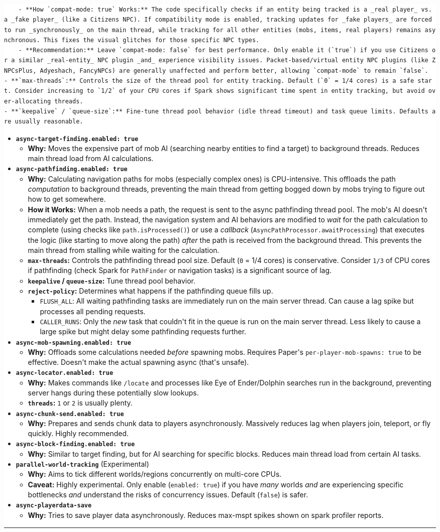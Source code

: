         - **How `compat-mode: true` Works:** The code specifically checks if an entity being tracked is a _real player_ vs. a _fake player_ (like a Citizens NPC). If compatibility mode is enabled, tracking updates for _fake players_ are forced to run _synchronously_ on the main thread, while tracking for all other entities (mobs, items, real players) remains asynchronous. This fixes the visual glitches for those specific NPC types.
        - **Recommendation:** Leave `compat-mode: false` for best performance. Only enable it (`true`) if you use Citizens or a similar _real-entity_ NPC plugin _and_ experience visibility issues. Packet-based/virtual entity NPC plugins (like ZNPCsPlus, Adyeshach, FancyNPCs) are generally unaffected and perform better, allowing `compat-mode` to remain `false`.
    - **`max-threads`:** Controls the size of the thread pool for entity tracking. Default (`0` = 1/4 cores) is a safe start. Consider increasing to `1/2` of your CPU cores if Spark shows significant time spent in entity tracking, but avoid over-allocating threads.
    - **`keepalive` / `queue-size`:** Fine-tune thread pool behavior (idle thread timeout) and task queue limits. Defaults are usually reasonable.
- **`async-target-finding.enabled: true`**
    - **Why:** Moves the expensive part of mob AI (searching nearby entities to find a target) to background threads. Reduces main thread load from AI calculations.
- **`async-pathfinding.enabled: true`**
    - **Why:** Calculating navigation paths for mobs (especially complex ones) is CPU-intensive. This offloads the path _computation_ to background threads, preventing the main thread from getting bogged down by mobs trying to figure out how to get somewhere.
    - **How it Works:** When a mob needs a path, the request is sent to the async pathfinding thread pool. The mob's AI doesn't immediately get the path. Instead, the navigation system and AI behaviors are modified to _wait_ for the path calculation to complete (using checks like `path.isProcessed()`) or use a _callback_ (`AsyncPathProcessor.awaitProcessing`) that executes the logic (like starting to move along the path) _after_ the path is received from the background thread. This prevents the main thread from stalling while waiting for the calculation.
    - **`max-threads`:** Controls the pathfinding thread pool size. Default (`0` = 1/4 cores) is conservative. Consider `1/3` of CPU cores if pathfinding (check Spark for `PathFinder` or navigation tasks) is a significant source of lag.
    - **`keepalive` / `queue-size`:** Tune thread pool behavior.
    - **`reject-policy`:** Determines what happens if the pathfinding queue fills up.
        - `FLUSH_ALL`: All waiting pathfinding tasks are immediately run on the main server thread. Can cause a lag spike but processes all pending requests.
        - `CALLER_RUNS`: Only the _new_ task that couldn't fit in the queue is run on the main server thread. Less likely to cause a large spike but might delay some pathfinding requests further.
- **`async-mob-spawning.enabled: true`**
    - **Why:** Offloads some calculations needed _before_ spawning mobs. Requires Paper's `per-player-mob-spawns: true` to be effective. Doesn't make the actual spawning async (that's unsafe).
- **`async-locator.enabled: true`**
    - **Why:** Makes commands like `/locate` and processes like Eye of Ender/Dolphin searches run in the background, preventing server hangs during these potentially slow lookups.
    - **`threads`:** `1` or `2` is usually plenty.
- **`async-chunk-send.enabled: true`**
    - **Why:** Prepares and sends chunk data to players asynchronously. Massively reduces lag when players join, teleport, or fly quickly. Highly recommended.
- **`async-block-finding.enabled: true`**
    - **Why:** Similar to target finding, but for AI searching for specific blocks. Reduces main thread load from certain AI tasks.
- **`parallel-world-tracking`** (Experimental)
    - **Why:** Aims to tick different worlds/regions concurrently on multi-core CPUs.
    - **Caveat:** Highly experimental. Only enable (`enabled: true`) if you have _many_ worlds _and_ are experiencing specific bottlenecks _and_ understand the risks of concurrency issues. Default (`false`) is safer.
- **`async-playerdata-save`**
    - **Why:** Tries to save player data asynchronously. Reduces max-mspt spikes shown on spark profiler reports.

---